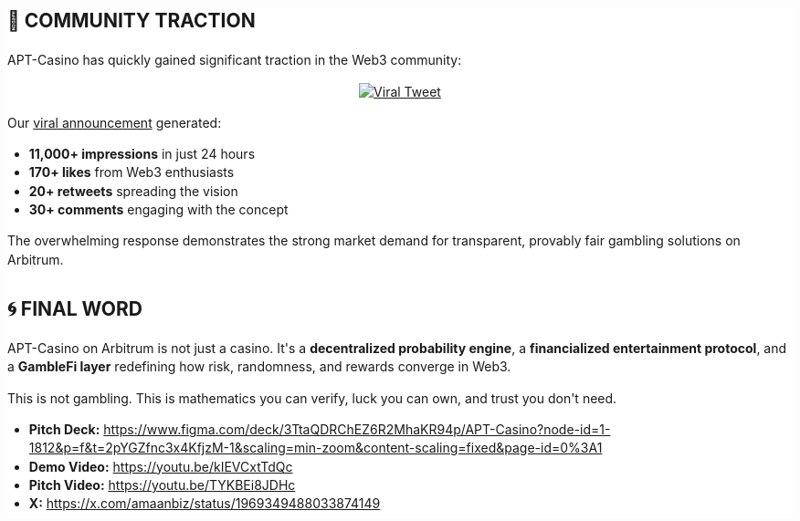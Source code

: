## 📣 COMMUNITY TRACTION

APT-Casino has quickly gained significant traction in the Web3 community:

<div align="center">
  <a href="https://x.com/amaanbiz/status/1969349488033874149" target="_blank">
    <img src="https://img.shields.io/badge/Viral_Tweet-11K+_Impressions-1DA1F2?style=for-the-badge&logo=x&logoColor=white" alt="Viral Tweet" />
  </a>
</div>

Our [viral announcement](https://x.com/amaanbiz/status/1969349488033874149) generated:
- **11,000+ impressions** in just 24 hours
- **170+ likes** from Web3 enthusiasts
- **20+ retweets** spreading the vision
- **30+ comments** engaging with the concept

The overwhelming response demonstrates the strong market demand for transparent, provably fair gambling solutions on Arbitrum.

## 🌀 FINAL WORD

APT-Casino on Arbitrum is not just a casino. It's a **decentralized probability engine**, a **financialized entertainment protocol**, and a **GambleFi layer** redefining how risk, randomness, and rewards converge in Web3.

This is not gambling. This is mathematics you can verify, luck you can own, and trust you don't need.

- **Pitch Deck:** https://www.figma.com/deck/3TtaQDRChEZ6R2MhaKR94p/APT-Casino?node-id=1-1812&p=f&t=2pYGZfnc3x4KfjzM-1&scaling=min-zoom&content-scaling=fixed&page-id=0%3A1 
- **Demo Video:** https://youtu.be/kIEVCxtTdQc 
- **Pitch Video:** https://youtu.be/TYKBEi8JDHc 
- **X:** https://x.com/amaanbiz/status/1969349488033874149
